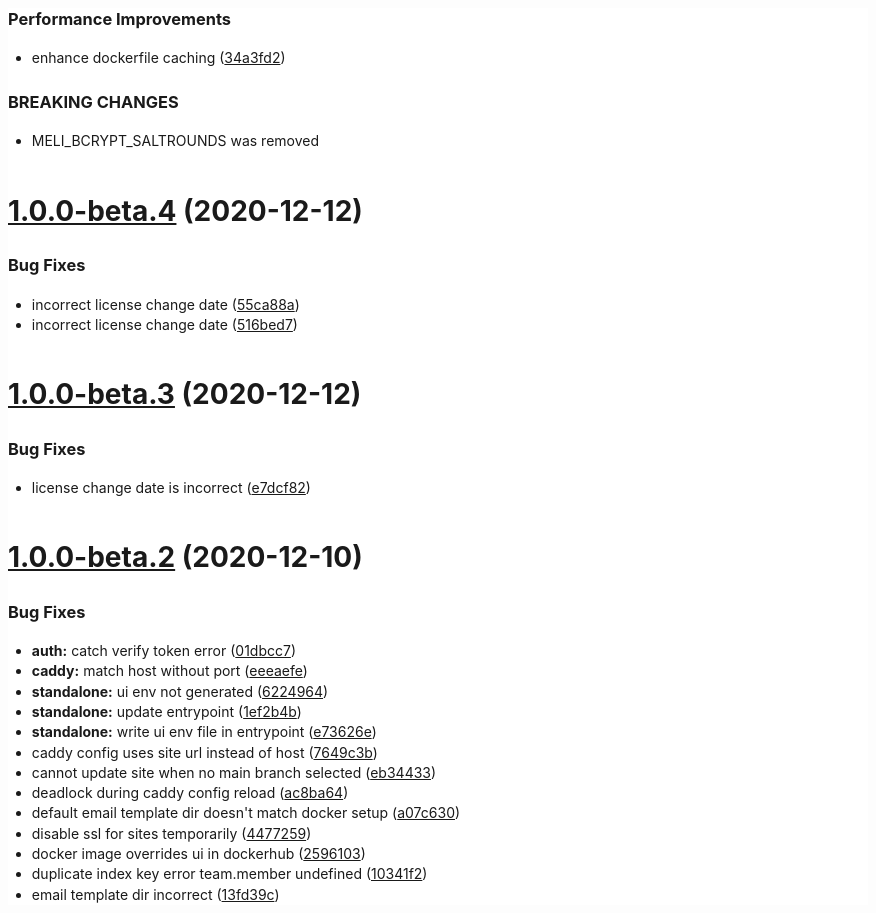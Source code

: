 
### Performance Improvements

* enhance dockerfile caching ([34a3fd2](https://github.com/getmeli/meli/commit/34a3fd2a4cd931823f5134d950a61a227e2126eb))


### BREAKING CHANGES

* MELI_BCRYPT_SALTROUNDS was removed

# [1.0.0-beta.4](https://github.com/getmeli/meli/compare/v1.0.0-beta.3...v1.0.0-beta.4) (2020-12-12)


### Bug Fixes

* incorrect license change date ([55ca88a](https://github.com/getmeli/meli/commit/55ca88a0dbcb45485f025a9ec8fe310a2cfab38c))
* incorrect license change date ([516bed7](https://github.com/getmeli/meli/commit/516bed74d69ef5a61a5552431781c400a85dc5cd))

# [1.0.0-beta.3](https://github.com/getmeli/meli/compare/v1.0.0-beta.2...v1.0.0-beta.3) (2020-12-12)


### Bug Fixes

* license change date is incorrect ([e7dcf82](https://github.com/getmeli/meli/commit/e7dcf82a73af06150b2bf291524bde8e4db59007))

# [1.0.0-beta.2](https://github.com/getmeli/meli/compare/v1.0.0-beta.1...v1.0.0-beta.2) (2020-12-10)


### Bug Fixes

* **auth:** catch verify token error ([01dbcc7](https://github.com/getmeli/meli/commit/01dbcc7dcfb71441b735b9c1130c621c87fe44b3))
* **caddy:** match host without port ([eeeaefe](https://github.com/getmeli/meli/commit/eeeaefe7906fb48b89fed0fd66b5f104bb1e4fa1))
* **standalone:** ui env not generated ([6224964](https://github.com/getmeli/meli/commit/622496423c7c5cbe4dc1217e7321413bc5e305c2))
* **standalone:** update entrypoint ([1ef2b4b](https://github.com/getmeli/meli/commit/1ef2b4b11ee69b94ffb37b68dd5deca70dd8a292))
* **standalone:** write ui env file in entrypoint ([e73626e](https://github.com/getmeli/meli/commit/e73626e51a0a251a078450abb189a465e569950e))
* caddy config uses site url instead of host ([7649c3b](https://github.com/getmeli/meli/commit/7649c3b5ad6df9ec9e38e7cb384903142fc465b0))
* cannot update site when no main branch selected ([eb34433](https://github.com/getmeli/meli/commit/eb3443319d86dc00c1328c318b69525a456d6e3c))
* deadlock during caddy config reload ([ac8ba64](https://github.com/getmeli/meli/commit/ac8ba64225a6964361af6ad9e15756a10255c560))
* default email template dir doesn't match docker setup ([a07c630](https://github.com/getmeli/meli/commit/a07c630a53fec2d01e4f405a221f6b3398f2a2fc))
* disable ssl for sites temporarily ([4477259](https://github.com/getmeli/meli/commit/44772595634660b315cc4d456d47b5b8556fc2a2))
* docker image overrides ui in dockerhub ([2596103](https://github.com/getmeli/meli/commit/259610386db09ca88b913d512f332c95f2f4d919))
* duplicate index key error team.member undefined ([10341f2](https://github.com/getmeli/meli/commit/10341f245c10f00214c43f2f1a797270d89cbfb5))
* email template dir incorrect ([13fd39c](https://github.com/getmeli/meli/commit/13fd39c33b814009e72a4a01f71a1454b659cd21))